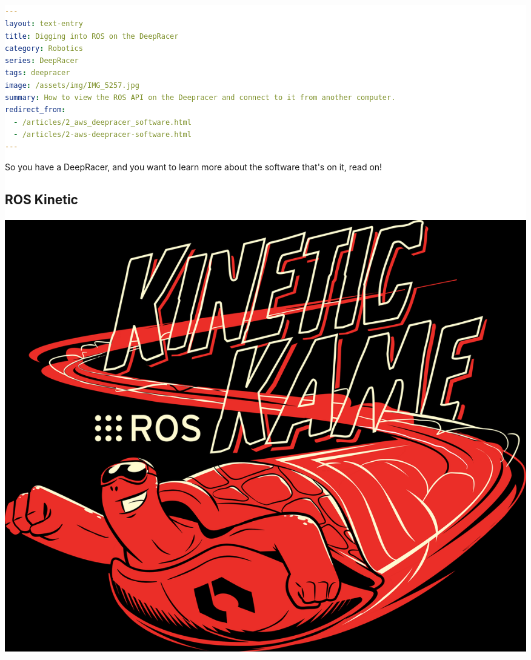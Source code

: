 ```yaml
---
layout: text-entry
title: Digging into ROS on the DeepRacer
category: Robotics
series: DeepRacer
tags: deepracer
image: /assets/img/IMG_5257.jpg
summary: How to view the ROS API on the Deepracer and connect to it from another computer.
redirect_from: 
  - /articles/2_aws_deepracer_software.html
  - /articles/2-aws-deepracer-software.html
---
```

So you have a DeepRacer, and you want to learn more about the software that's on it, read on!

## ROS Kinetic

![ros kinetic](/assets/img/kinetic.png#left)
